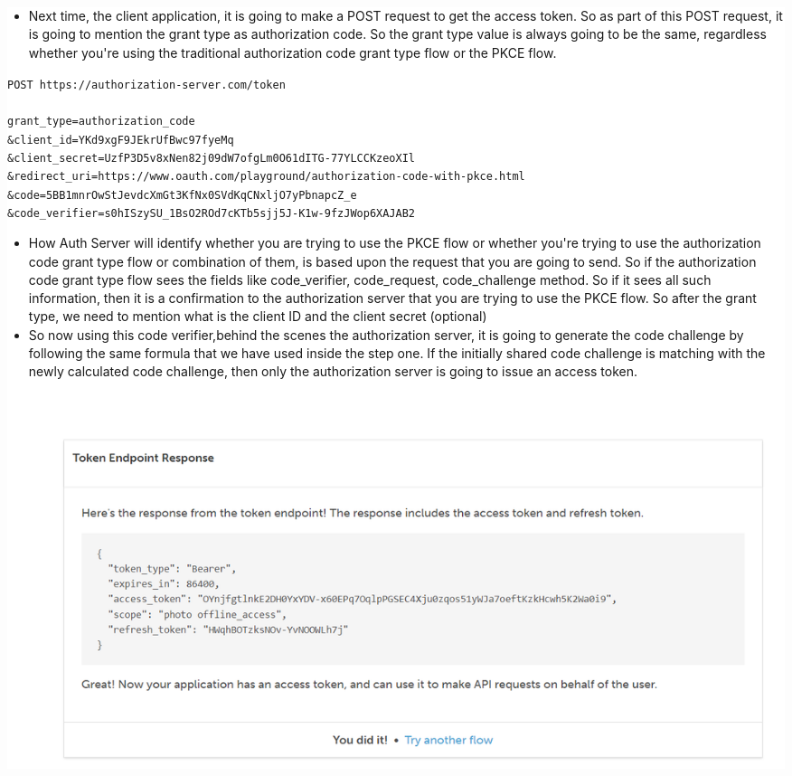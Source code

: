 - Next time, the client application, it is going to make a POST request to get the access token. So as part of this POST request, it is going to mention the grant type as authorization code. So the grant type value is always going to be the same, regardless whether you're using the traditional authorization code grant type flow or the PKCE flow.

<video controls src="Images/springbootsecurity3/20240907-1912-50.4885824.mp4" title="Title"></video>

```
POST https://authorization-server.com/token

grant_type=authorization_code
&client_id=YKd9xgF9JEkrUfBwc97fyeMq
&client_secret=UzfP3D5v8xNen82j09dW7ofgLm0O61dITG-77YLCCKzeoXIl
&redirect_uri=https://www.oauth.com/playground/authorization-code-with-pkce.html
&code=5BB1mnrOwStJevdcXmGt3KfNx0SVdKqCNxljO7yPbnapcZ_e
&code_verifier=s0hISzySU_1BsO2ROd7cKTb5sjj5J-K1w-9fzJWop6XAJAB2
```

- How Auth Server will identify whether you are trying to use the PKCE flow or whether you're trying to use the authorization code grant type flow or combination of them, is based upon the request that you are going to send. So if the authorization code grant type flow sees the fields like code_verifier, code_request, code_challenge method. So if it sees all such information, then it is a confirmation to the authorization server that you are trying to use the PKCE flow. So after the grant type, we need to mention what is the client ID and the client secret (optional)
- So now using this code verifier,behind the scenes the authorization server, it is going to generate the code challenge by following the same formula that we have used inside the step one. If the initially shared code challenge is matching with the newly calculated code challenge, then only the authorization server is going to issue an access token.

![alt text](Images/springbootsecurity3/image-20.png)

